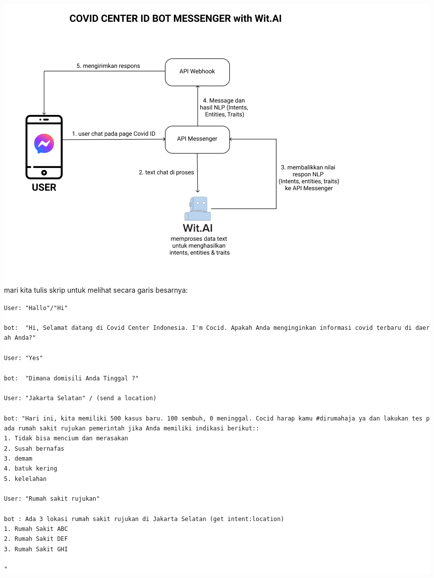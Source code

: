 ![alt text](./assets/flow.png 'Cara Kerja Aplikasi')

mari kita tulis skrip untuk melihat secara garis besarnya:
```
User: "Hallo"/"Hi"

bot:  "Hi, Selamat datang di Covid Center Indonesia. I'm Cocid. Apakah Anda menginginkan informasi covid terbaru di daerah Anda?"

User: "Yes"

bot:  "Dimana domisili Anda Tinggal ?"

User: "Jakarta Selatan" / (send a location)

bot: "Hari ini, kita memiliki 500 kasus baru. 100 sembuh, 0 meninggal. Cocid harap kamu #dirumahaja ya dan lakukan tes pada rumah sakit rujukan pemerintah jika Anda memiliki indikasi berikut::
1. Tidak bisa mencium dan merasakan
2. Susah bernafas
3. demam
4. batuk kering
5. kelelahan

User: "Rumah sakit rujukan"

bot : Ada 3 lokasi rumah sakit rujukan di Jakarta Selatan (get intent:location)
1. Rumah Sakit ABC
2. Rumah Sakit DEF
3. Rumah Sakit GHI

"
```
